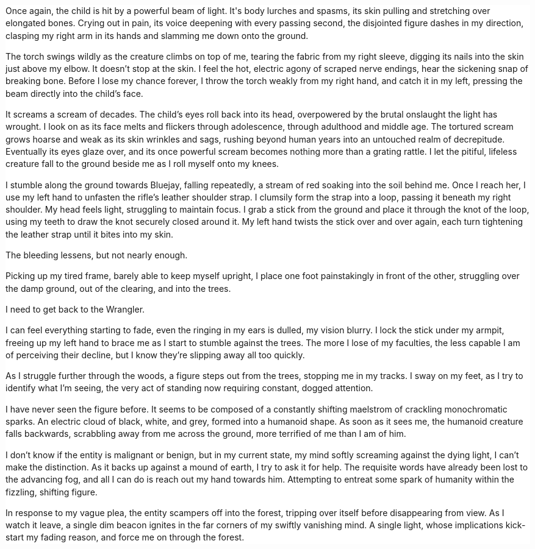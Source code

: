 Once again, the child is hit by a powerful beam of light. It's body lurches and spasms, its skin pulling and stretching over elongated bones. Crying out in pain, its voice deepening with every passing second, the disjointed figure dashes in my direction, clasping my right arm in its hands and slamming me down onto the ground.

The torch swings wildly as the creature climbs on top of me, tearing the fabric from my right sleeve, digging its nails into the skin just above my elbow. It doesn’t stop at the skin. I feel the hot, electric agony of scraped nerve endings, hear the sickening snap of breaking bone. Before I lose my chance forever, I throw the torch weakly from my right hand, and catch it in my left, pressing the beam directly into the child’s face.

It screams a scream of decades. The child’s eyes roll back into its head, overpowered by the brutal onslaught the light has wrought. I look on as its face melts and flickers through adolescence, through adulthood and middle age. The tortured scream grows hoarse and weak as its skin wrinkles and sags, rushing beyond human years into an untouched realm of decrepitude. Eventually its eyes glaze over, and its once powerful scream becomes nothing more than a grating rattle. I let the pitiful, lifeless creature fall to the ground beside me as I roll myself onto my knees. 

I stumble along the ground towards Bluejay, falling repeatedly, a stream of red soaking into the soil behind me. Once I reach her, I use my left hand to unfasten the rifle’s leather shoulder strap. I clumsily form the strap into a loop, passing it beneath my right shoulder. My head feels light, struggling to maintain focus. I grab a stick from the ground and place it through the knot of the loop, using my teeth to draw the knot securely closed around it. My left hand twists the stick over and over again, each turn tightening the leather strap until it bites into my skin. 

The bleeding lessens, but not nearly enough. 

Picking up my tired frame, barely able to keep myself upright, I place one foot painstakingly in front of the other, struggling over the damp ground, out of the clearing, and into the trees. 

I need to get back to the Wrangler.

I can feel everything starting to fade, even the ringing in my ears is dulled, my vision blurry. I lock the stick under my armpit, freeing up my left hand to brace me as I start to stumble against the trees. The more I lose of my faculties, the less capable I am of perceiving their decline, but I know they’re slipping away all too quickly.

As I struggle further through the woods, a figure steps out from the trees, stopping me in my tracks. I sway on my feet, as I try to identify what I’m seeing, the very act of standing now requiring constant, dogged attention. 

I have never seen the figure before. It seems to be composed of a constantly shifting maelstrom of crackling monochromatic sparks. An electric cloud of black, white, and grey, formed into a humanoid shape. As soon as it sees me, the humanoid creature falls backwards, scrabbling away from me across the ground, more terrified of me than I am of him. 

I don’t know if the entity is malignant or benign, but in my current state, my mind softly screaming against the dying light, I can’t make the distinction. As it backs up against a mound of earth, I try to ask it for help. The requisite words have already been lost to the advancing fog, and all I can do is reach out my hand towards him. Attempting to entreat some spark of humanity within the fizzling, shifting figure.

In response to my vague plea, the entity scampers off into the forest, tripping over itself before disappearing from view. As I watch it leave, a single dim beacon ignites in the far corners of my swiftly vanishing mind. A single light, whose implications kick-start my fading reason, and force me on through the forest.
